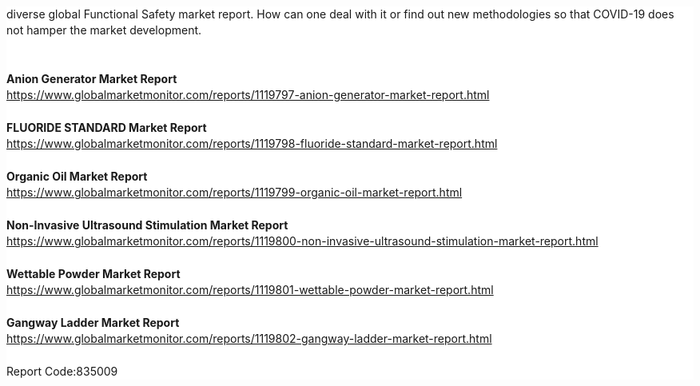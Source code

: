 diverse global Functional Safety market report. How can one deal with it or find out new methodologies so that COVID-19 does not hamper the market development. <br /><br /><strong><br /></strong><strong>Anion Generator Market Report</strong><br /><a href="https://www.globalmarketmonitor.com/reports/1119797-anion-generator-market-report.html">https://www.globalmarketmonitor.com/reports/1119797-anion-generator-market-report.html</a><br /><br /><strong>FLUORIDE STANDARD Market Report</strong><br /><a href="https://www.globalmarketmonitor.com/reports/1119798-fluoride-standard-market-report.html">https://www.globalmarketmonitor.com/reports/1119798-fluoride-standard-market-report.html</a><br /><br /><strong>Organic Oil Market Report</strong><br /><a href="https://www.globalmarketmonitor.com/reports/1119799-organic-oil-market-report.html">https://www.globalmarketmonitor.com/reports/1119799-organic-oil-market-report.html</a><br /><br /><strong>Non-Invasive Ultrasound Stimulation Market Report</strong><br /><a href="https://www.globalmarketmonitor.com/reports/1119800-non-invasive-ultrasound-stimulation-market-report.html">https://www.globalmarketmonitor.com/reports/1119800-non-invasive-ultrasound-stimulation-market-report.html</a><br /><br /><strong>Wettable Powder Market Report</strong><br /><a href="https://www.globalmarketmonitor.com/reports/1119801-wettable-powder-market-report.html">https://www.globalmarketmonitor.com/reports/1119801-wettable-powder-market-report.html</a><br /><br /><strong>Gangway Ladder Market Report</strong><br /><a href="https://www.globalmarketmonitor.com/reports/1119802-gangway-ladder-market-report.html">https://www.globalmarketmonitor.com/reports/1119802-gangway-ladder-market-report.html</a><br /><br />Report Code:835009</p>
